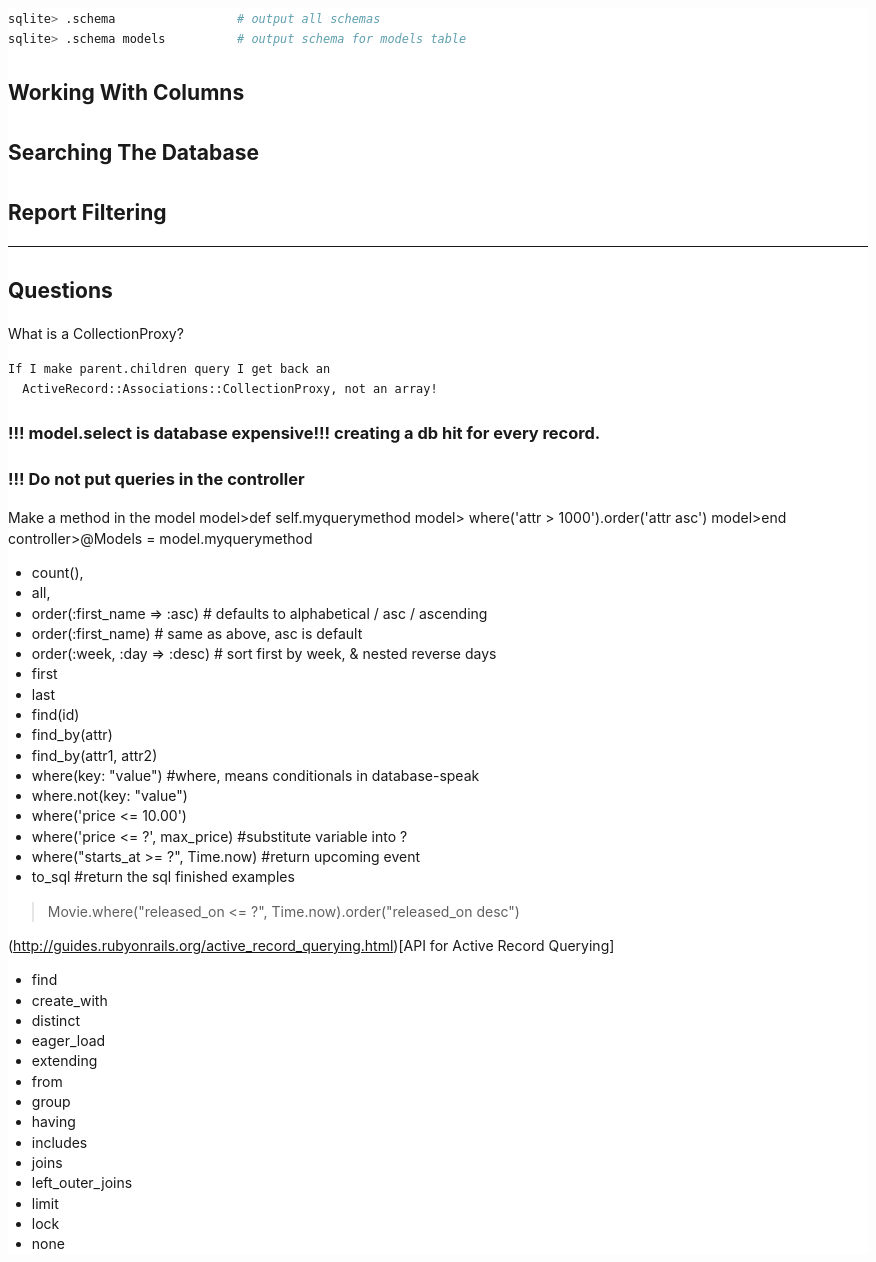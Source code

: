 ```sh
sqlite> .schema                 # output all schemas
sqlite> .schema models          # output schema for models table
```
## Working With Columns
## Searching The Database
## Report Filtering
---
## Questions
What is a CollectionProxy?
```
If I make parent.children query I get back an 
  ActiveRecord::Associations::CollectionProxy, not an array!
```

### !!! model.select is database expensive!!! creating a db hit for every record.

### !!! Do not put queries in the controller

   Make a method in the model
   model>def self.myquerymethod
   model>    where('attr > 1000').order('attr asc')
   model>end
   controller>@Models = model.myquerymethod

 * count(), 
 * all, 
 * order(:first_name => :asc) # defaults to alphabetical / asc / ascending
 * order(:first_name)         # same as above, asc is default
 * order(:week, :day => :desc) # sort first by week, & nested reverse days 
 * first 
 * last
 * find(id)
 * find_by(attr)
 * find_by(attr1, attr2)
 * where(key: "value")               #where, means conditionals in database-speak
 * where.not(key: "value")
 * where('price <= 10.00')
 * where('price <= ?', max_price)    #substitute variable into ?
 * where("starts_at >= ?", Time.now) #return upcoming event
 * to_sql                            #return the sql
finished examples
  >Movie.where("released_on <= ?", Time.now).order("released_on desc")

  (http://guides.rubyonrails.org/active_record_querying.html)[API for Active Record Querying]

 * find
 * create_with
 * distinct
 * eager_load
 * extending
 * from
 * group
 * having
 * includes
 * joins
 * left_outer_joins
 * limit
 * lock
 * none